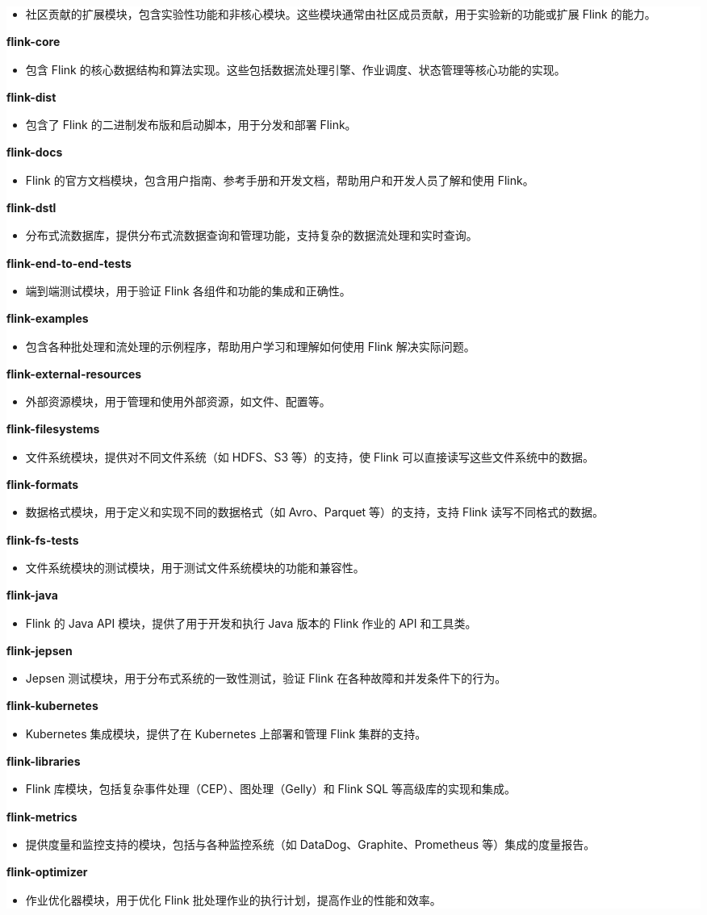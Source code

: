 - 社区贡献的扩展模块，包含实验性功能和非核心模块。这些模块通常由社区成员贡献，用于实验新的功能或扩展 Flink 的能力。

**flink-core**

- 包含 Flink 的核心数据结构和算法实现。这些包括数据流处理引擎、作业调度、状态管理等核心功能的实现。

**flink-dist**

- 包含了 Flink 的二进制发布版和启动脚本，用于分发和部署 Flink。

**flink-docs**

- Flink 的官方文档模块，包含用户指南、参考手册和开发文档，帮助用户和开发人员了解和使用 Flink。

**flink-dstl**

- 分布式流数据库，提供分布式流数据查询和管理功能，支持复杂的数据流处理和实时查询。

**flink-end-to-end-tests**

- 端到端测试模块，用于验证 Flink 各组件和功能的集成和正确性。

**flink-examples**

- 包含各种批处理和流处理的示例程序，帮助用户学习和理解如何使用 Flink 解决实际问题。

**flink-external-resources**

- 外部资源模块，用于管理和使用外部资源，如文件、配置等。

**flink-filesystems**

- 文件系统模块，提供对不同文件系统（如 HDFS、S3 等）的支持，使 Flink 可以直接读写这些文件系统中的数据。

**flink-formats**

- 数据格式模块，用于定义和实现不同的数据格式（如 Avro、Parquet 等）的支持，支持 Flink 读写不同格式的数据。

**flink-fs-tests**

- 文件系统模块的测试模块，用于测试文件系统模块的功能和兼容性。

**flink-java**

- Flink 的 Java API 模块，提供了用于开发和执行 Java 版本的 Flink 作业的 API 和工具类。

**flink-jepsen**

- Jepsen 测试模块，用于分布式系统的一致性测试，验证 Flink 在各种故障和并发条件下的行为。

**flink-kubernetes**

- Kubernetes 集成模块，提供了在 Kubernetes 上部署和管理 Flink 集群的支持。

**flink-libraries**

- Flink 库模块，包括复杂事件处理（CEP）、图处理（Gelly）和 Flink SQL 等高级库的实现和集成。

**flink-metrics**

- 提供度量和监控支持的模块，包括与各种监控系统（如 DataDog、Graphite、Prometheus 等）集成的度量报告。

**flink-optimizer**

- 作业优化器模块，用于优化 Flink 批处理作业的执行计划，提高作业的性能和效率。
